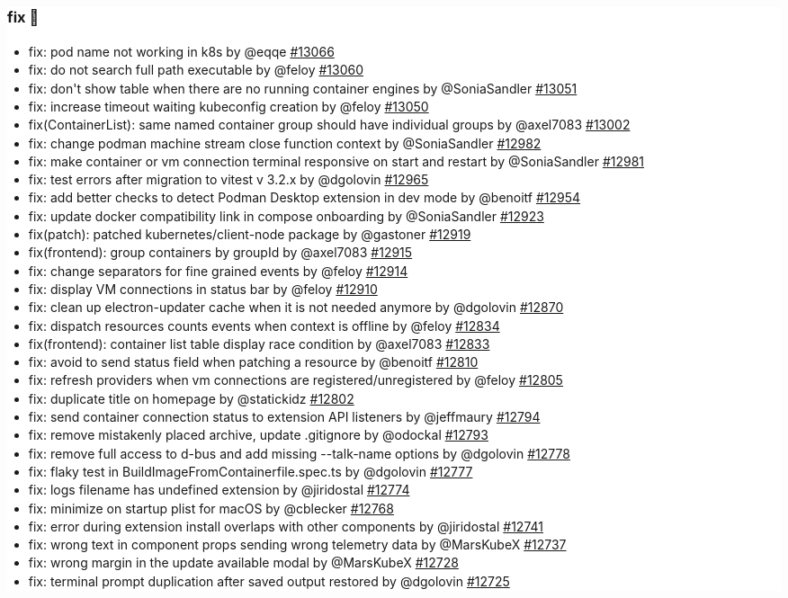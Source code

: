 ### fix 🔨

- fix: pod name not working in k8s by @eqqe [#13066](https://github.com/podman-desktop/podman-desktop/pull/13066)
- fix: do not search full path executable by @feloy [#13060](https://github.com/podman-desktop/podman-desktop/pull/13060)
- fix: don't show table when there are no running container engines by @SoniaSandler [#13051](https://github.com/podman-desktop/podman-desktop/pull/13051)
- fix: increase timeout waiting kubeconfig creation by @feloy [#13050](https://github.com/podman-desktop/podman-desktop/pull/13050)
- fix(ContainerList): same named container group should have individual groups by @axel7083 [#13002](https://github.com/podman-desktop/podman-desktop/pull/13002)
- fix: change podman machine stream close function context by @SoniaSandler [#12982](https://github.com/podman-desktop/podman-desktop/pull/12982)
- fix: make container or vm connection terminal responsive on start and restart by @SoniaSandler [#12981](https://github.com/podman-desktop/podman-desktop/pull/12981)
- fix: test errors after migration to vitest v 3.2.x by @dgolovin [#12965](https://github.com/podman-desktop/podman-desktop/pull/12965)
- fix: add better checks to detect Podman Desktop extension in dev mode by @benoitf [#12954](https://github.com/podman-desktop/podman-desktop/pull/12954)
- fix: update docker compatibility link in compose onboarding by @SoniaSandler [#12923](https://github.com/podman-desktop/podman-desktop/pull/12923)
- fix(patch): patched kubernetes/client-node package by @gastoner [#12919](https://github.com/podman-desktop/podman-desktop/pull/12919)
- fix(frontend): group containers by groupId by @axel7083 [#12915](https://github.com/podman-desktop/podman-desktop/pull/12915)
- fix: change separators for fine grained events by @feloy [#12914](https://github.com/podman-desktop/podman-desktop/pull/12914)
- fix: display VM connections in status bar by @feloy [#12910](https://github.com/podman-desktop/podman-desktop/pull/12910)
- fix: clean up electron-updater cache when it is not needed anymore by @dgolovin [#12870](https://github.com/podman-desktop/podman-desktop/pull/12870)
- fix: dispatch resources counts events when context is offline by @feloy [#12834](https://github.com/podman-desktop/podman-desktop/pull/12834)
- fix(frontend): container list table display race condition by @axel7083 [#12833](https://github.com/podman-desktop/podman-desktop/pull/12833)
- fix: avoid to send status field when patching a resource by @benoitf [#12810](https://github.com/podman-desktop/podman-desktop/pull/12810)
- fix: refresh providers when vm connections are registered/unregistered by @feloy [#12805](https://github.com/podman-desktop/podman-desktop/pull/12805)
- fix: duplicate title on homepage by @statickidz [#12802](https://github.com/podman-desktop/podman-desktop/pull/12802)
- fix: send container connection status to extension API listeners by @jeffmaury [#12794](https://github.com/podman-desktop/podman-desktop/pull/12794)
- fix: remove mistakenly placed archive, update .gitignore by @odockal [#12793](https://github.com/podman-desktop/podman-desktop/pull/12793)
- fix: remove full access to d-bus and add missing --talk-name options by @dgolovin [#12778](https://github.com/podman-desktop/podman-desktop/pull/12778)
- fix: flaky test in BuildImageFromContainerfile.spec.ts by @dgolovin [#12777](https://github.com/podman-desktop/podman-desktop/pull/12777)
- fix: logs filename has undefined extension by @jiridostal [#12774](https://github.com/podman-desktop/podman-desktop/pull/12774)
- fix: minimize on startup plist for macOS by @cblecker [#12768](https://github.com/podman-desktop/podman-desktop/pull/12768)
- fix: error during extension install overlaps with other components by @jiridostal [#12741](https://github.com/podman-desktop/podman-desktop/pull/12741)
- fix: wrong text in component props sending wrong telemetry data by @MarsKubeX [#12737](https://github.com/podman-desktop/podman-desktop/pull/12737)
- fix: wrong margin in the update available modal by @MarsKubeX [#12728](https://github.com/podman-desktop/podman-desktop/pull/12728)
- fix: terminal prompt duplication after saved output restored by @dgolovin [#12725](https://github.com/podman-desktop/podman-desktop/pull/12725)